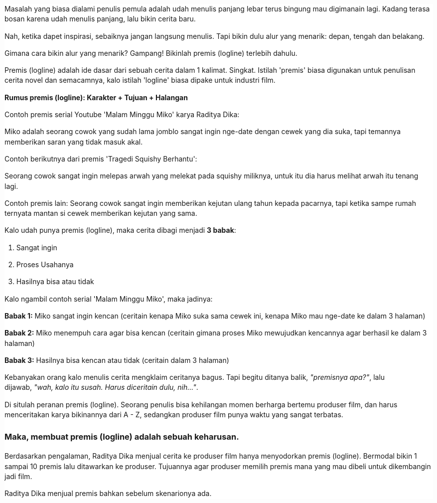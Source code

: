Masalah yang biasa dialami penulis pemula adalah udah menulis panjang lebar terus bingung mau digimanain lagi. Kadang terasa bosan karena udah menulis panjang, lalu bikin cerita baru.

Nah, ketika dapet inspirasi, sebaiknya jangan langsung menulis. Tapi bikin dulu alur yang menarik: depan, tengah dan belakang.

Gimana cara bikin alur yang menarik? Gampang! Bikinlah premis (logline) terlebih dahulu.

Premis (logline) adalah ide dasar dari sebuah cerita dalam 1 kalimat. Singkat. Istilah 'premis' biasa digunakan untuk penulisan cerita novel dan semacamnya, kalo istilah 'logline' biasa dipake untuk industri film.

**Rumus premis (logline): Karakter + Tujuan + Halangan**

Contoh premis serial Youtube 'Malam Minggu Miko' karya Raditya Dika:

Miko adalah seorang cowok yang sudah lama jomblo sangat ingin nge-date dengan cewek yang dia suka, tapi temannya memberikan saran yang tidak masuk akal.

Contoh berikutnya dari premis 'Tragedi Squishy Berhantu':

Seorang cowok sangat ingin melepas arwah yang melekat pada squishy miliknya, untuk itu dia harus melihat arwah itu tenang lagi.

Contoh premis lain: Seorang cowok sangat ingin memberikan kejutan ulang tahun kepada pacarnya, tapi ketika sampe rumah ternyata mantan si cewek memberikan kejutan yang sama.

Kalo udah punya premis (logline), maka cerita dibagi menjadi **3 babak**:

1) Sangat ingin

2) Proses Usahanya

3) Hasilnya bisa atau tidak

Kalo ngambil contoh serial 'Malam Minggu Miko', maka jadinya:

**Babak 1:** Miko sangat ingin kencan (ceritain kenapa Miko suka sama cewek ini, kenapa Miko mau nge-date ke dalam 3 halaman)

**Babak 2:** Miko menempuh cara agar bisa kencan (ceritain gimana proses Miko mewujudkan kencannya agar berhasil ke dalam 3 halaman)

**Babak 3:** Hasilnya bisa kencan atau tidak (ceritain dalam 3 halaman)

Kebanyakan orang kalo menulis cerita mengklaim ceritanya bagus. Tapi begitu ditanya balik, *"premisnya apa?"*, lalu dijawab, *"wah, kalo itu susah. Harus diceritain dulu, nih..."*.

Di situlah peranan premis (logline). Seorang penulis bisa kehilangan momen berharga bertemu produser film, dan harus menceritakan karya bikinannya dari A - Z, sedangkan produser film punya waktu yang sangat terbatas.

### **Maka, membuat premis (logline) adalah sebuah keharusan.**

Berdasarkan pengalaman, Raditya Dika menjual cerita ke produser film hanya menyodorkan premis (logline). Bermodal bikin 1 sampai 10 premis lalu ditawarkan ke produser. Tujuannya agar produser memilih premis mana yang mau dibeli untuk dikembangin jadi film.

Raditya Dika menjual premis bahkan sebelum skenarionya ada.
